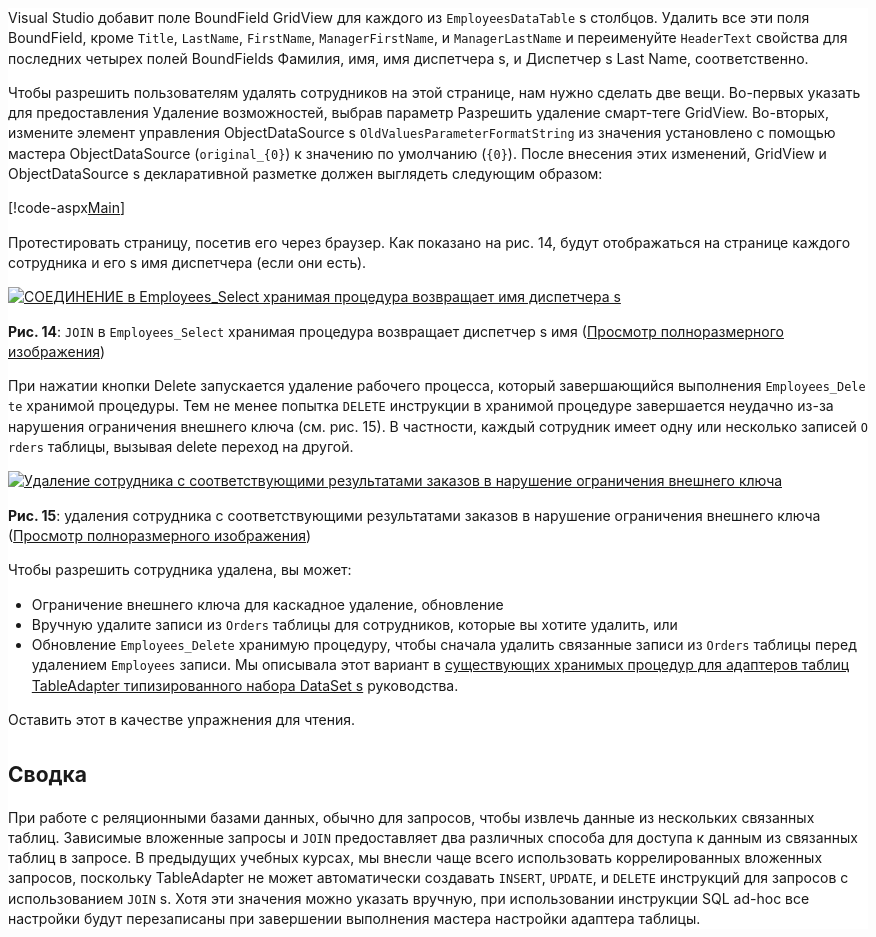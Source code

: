
Visual Studio добавит поле BoundField GridView для каждого из `EmployeesDataTable` s столбцов. Удалить все эти поля BoundField, кроме `Title`, `LastName`, `FirstName`, `ManagerFirstName`, и `ManagerLastName` и переименуйте `HeaderText` свойства для последних четырех полей BoundFields Фамилия, имя, имя диспетчера s, и Диспетчер s Last Name, соответственно.

Чтобы разрешить пользователям удалять сотрудников на этой странице, нам нужно сделать две вещи. Во-первых указать для предоставления Удаление возможностей, выбрав параметр Разрешить удаление смарт-теге GridView. Во-вторых, измените элемент управления ObjectDataSource s `OldValuesParameterFormatString` из значения установлено с помощью мастера ObjectDataSource (`original_{0}`) к значению по умолчанию (`{0}`). После внесения этих изменений, GridView и ObjectDataSource s декларативной разметке должен выглядеть следующим образом:


[!code-aspx[Main](updating-the-tableadapter-to-use-joins-cs/samples/sample7.aspx)]

Протестировать страницу, посетив его через браузер. Как показано на рис. 14, будут отображаться на странице каждого сотрудника и его s имя диспетчера (если они есть).


[![СОЕДИНЕНИЕ в Employees_Select хранимая процедура возвращает имя диспетчера s](updating-the-tableadapter-to-use-joins-cs/_static/image37.png)](updating-the-tableadapter-to-use-joins-cs/_static/image36.png)

**Рис. 14**: `JOIN` в `Employees_Select` хранимая процедура возвращает диспетчер s имя ([Просмотр полноразмерного изображения](updating-the-tableadapter-to-use-joins-cs/_static/image38.png))


При нажатии кнопки Delete запускается удаление рабочего процесса, который завершающийся выполнения `Employees_Delete` хранимой процедуры. Тем не менее попытка `DELETE` инструкции в хранимой процедуре завершается неудачно из-за нарушения ограничения внешнего ключа (см. рис. 15). В частности, каждый сотрудник имеет одну или несколько записей `Orders` таблицы, вызывая delete переход на другой.


[![Удаление сотрудника с соответствующими результатами заказов в нарушение ограничения внешнего ключа](updating-the-tableadapter-to-use-joins-cs/_static/image40.png)](updating-the-tableadapter-to-use-joins-cs/_static/image39.png)

**Рис. 15**: удаления сотрудника с соответствующими результатами заказов в нарушение ограничения внешнего ключа ([Просмотр полноразмерного изображения](updating-the-tableadapter-to-use-joins-cs/_static/image41.png))


Чтобы разрешить сотрудника удалена, вы может:

- Ограничение внешнего ключа для каскадное удаление, обновление
- Вручную удалите записи из `Orders` таблицы для сотрудников, которые вы хотите удалить, или
- Обновление `Employees_Delete` хранимую процедуру, чтобы сначала удалить связанные записи из `Orders` таблицы перед удалением `Employees` записи. Мы описывала этот вариант в [существующих хранимых процедур для адаптеров таблиц TableAdapter типизированного набора DataSet s](using-existing-stored-procedures-for-the-typed-dataset-s-tableadapters-cs.md) руководства.

Оставить этот в качестве упражнения для чтения.

## <a name="summary"></a>Сводка

При работе с реляционными базами данных, обычно для запросов, чтобы извлечь данные из нескольких связанных таблиц. Зависимые вложенные запросы и `JOIN` предоставляет два различных способа для доступа к данным из связанных таблиц в запросе. В предыдущих учебных курсах, мы внесли чаще всего использовать коррелированных вложенных запросов, поскольку TableAdapter не может автоматически создавать `INSERT`, `UPDATE`, и `DELETE` инструкций для запросов с использованием `JOIN` s. Хотя эти значения можно указать вручную, при использовании инструкции SQL ad-hoc все настройки будут перезаписаны при завершении выполнения мастера настройки адаптера таблицы.
